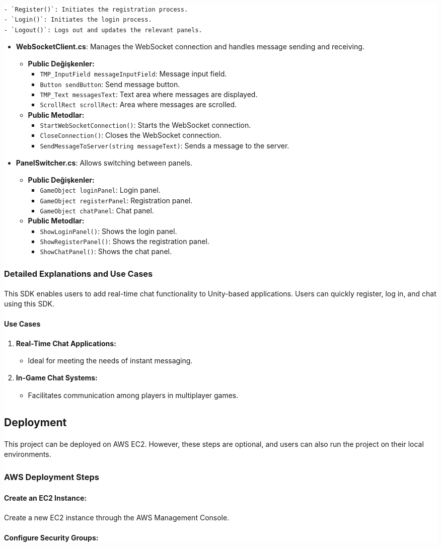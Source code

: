     - `Register()`: Initiates the registration process.
    - `Login()`: Initiates the login process.
    - `Logout()`: Logs out and updates the relevant panels.

- **WebSocketClient.cs**: Manages the WebSocket connection and handles message sending and receiving.

  - **Public Değişkenler:**
    - `TMP_InputField messageInputField`: Message input field.
    - `Button sendButton`: Send message button.
    - `TMP_Text messagesText`: Text area where messages are displayed.
    - `ScrollRect scrollRect`: Area where messages are scrolled.
  - **Public Metodlar:**
    - `StartWebSocketConnection()`: Starts the WebSocket connection.
    - `CloseConnection()`: Closes the WebSocket connection.
    - `SendMessageToServer(string messageText)`: Sends a message to the server.

- **PanelSwitcher.cs**: Allows switching between panels.
  - **Public Değişkenler:**
    - `GameObject loginPanel`: Login panel.
    - `GameObject registerPanel`: Registration panel.
    - `GameObject chatPanel`: Chat panel.
  - **Public Metodlar:**
    - `ShowLoginPanel()`: Shows the login panel.
    - `ShowRegisterPanel()`: Shows the registration panel.
    - `ShowChatPanel()`: Shows the chat panel.

### Detailed Explanations and Use Cases

This SDK enables users to add real-time chat functionality to Unity-based applications. Users can quickly register, log in, and chat using this SDK.

#### Use Cases

1. **Real-Time Chat Applications:**

   - Ideal for meeting the needs of instant messaging.

2. **In-Game Chat Systems:**

   - Facilitates communication among players in multiplayer games.

## Deployment

This project can be deployed on AWS EC2. However, these steps are optional, and users can also run the project on their local environments.

### AWS Deployment Steps

#### Create an EC2 Instance:

Create a new EC2 instance through the AWS Management Console.

#### Configure Security Groups:
